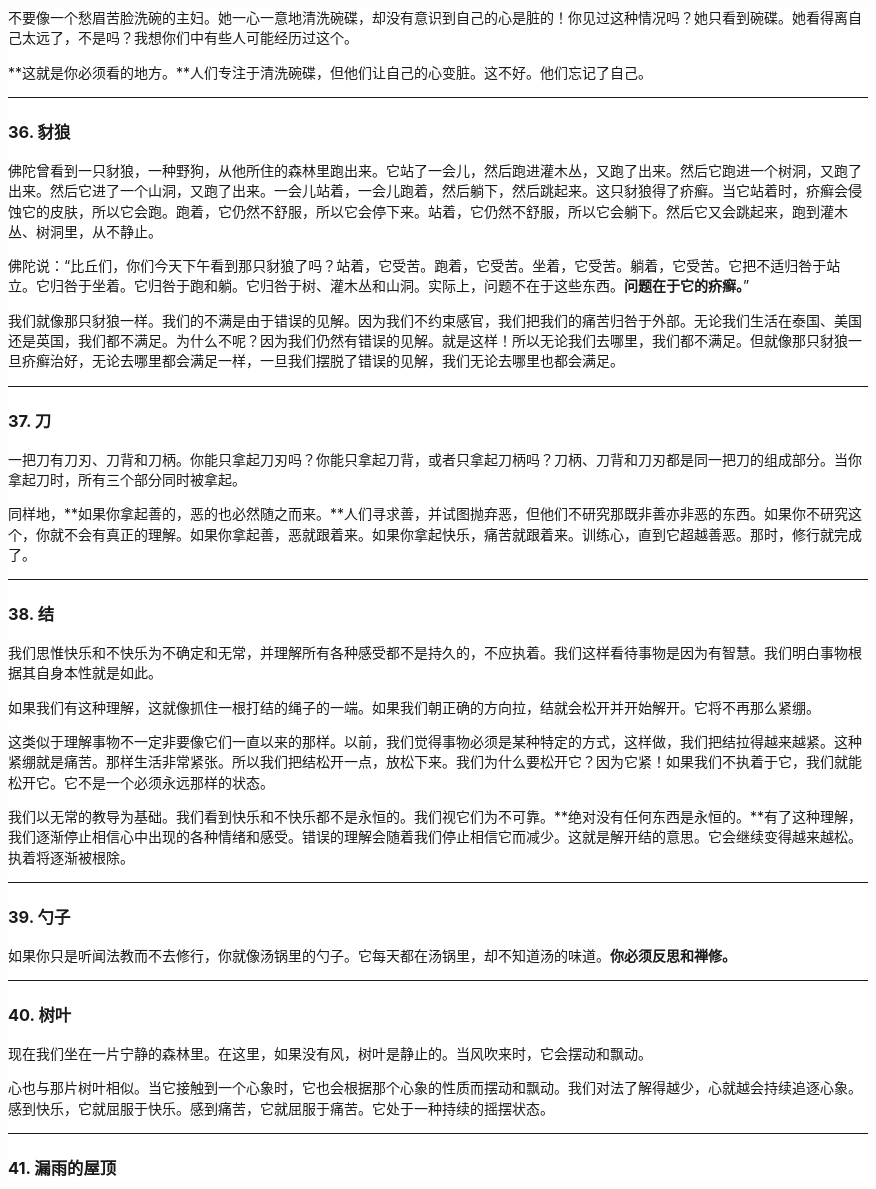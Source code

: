 不要像一个愁眉苦脸洗碗的主妇。她一心一意地清洗碗碟，却没有意识到自己的心是脏的！你见过这种情况吗？她只看到碗碟。她看得离自己太远了，不是吗？我想你们中有些人可能经历过这个。

**这就是你必须看的地方。**人们专注于清洗碗碟，但他们让自己的心变脏。这不好。他们忘记了自己。

---

### 36\. 豺狼

佛陀曾看到一只豺狼，一种野狗，从他所住的森林里跑出来。它站了一会儿，然后跑进灌木丛，又跑了出来。然后它跑进一个树洞，又跑了出来。然后它进了一个山洞，又跑了出来。一会儿站着，一会儿跑着，然后躺下，然后跳起来。这只豺狼得了疥癣。当它站着时，疥癣会侵蚀它的皮肤，所以它会跑。跑着，它仍然不舒服，所以它会停下来。站着，它仍然不舒服，所以它会躺下。然后它又会跳起来，跑到灌木丛、树洞里，从不静止。

佛陀说：“比丘们，你们今天下午看到那只豺狼了吗？站着，它受苦。跑着，它受苦。坐着，它受苦。躺着，它受苦。它把不适归咎于站立。它归咎于坐着。它归咎于跑和躺。它归咎于树、灌木丛和山洞。实际上，问题不在于这些东西。**问题在于它的疥癣。**”

我们就像那只豺狼一样。我们的不满是由于错误的见解。因为我们不约束感官，我们把我们的痛苦归咎于外部。无论我们生活在泰国、美国还是英国，我们都不满足。为什么不呢？因为我们仍然有错误的见解。就是这样！所以无论我们去哪里，我们都不满足。但就像那只豺狼一旦疥癣治好，无论去哪里都会满足一样，一旦我们摆脱了错误的见解，我们无论去哪里也都会满足。

---

### 37\. 刀

一把刀有刀刃、刀背和刀柄。你能只拿起刀刃吗？你能只拿起刀背，或者只拿起刀柄吗？刀柄、刀背和刀刃都是同一把刀的组成部分。当你拿起刀时，所有三个部分同时被拿起。

同样地，**如果你拿起善的，恶的也必然随之而来。**人们寻求善，并试图抛弃恶，但他们不研究那既非善亦非恶的东西。如果你不研究这个，你就不会有真正的理解。如果你拿起善，恶就跟着来。如果你拿起快乐，痛苦就跟着来。训练心，直到它超越善恶。那时，修行就完成了。

---

### 38\. 结

我们思惟快乐和不快乐为不确定和无常，并理解所有各种感受都不是持久的，不应执着。我们这样看待事物是因为有智慧。我们明白事物根据其自身本性就是如此。

如果我们有这种理解，这就像抓住一根打结的绳子的一端。如果我们朝正确的方向拉，结就会松开并开始解开。它将不再那么紧绷。

这类似于理解事物不一定非要像它们一直以来的那样。以前，我们觉得事物必须是某种特定的方式，这样做，我们把结拉得越来越紧。这种紧绷就是痛苦。那样生活非常紧张。所以我们把结松开一点，放松下来。我们为什么要松开它？因为它紧！如果我们不执着于它，我们就能松开它。它不是一个必须永远那样的状态。

我们以无常的教导为基础。我们看到快乐和不快乐都不是永恒的。我们视它们为不可靠。**绝对没有任何东西是永恒的。**有了这种理解，我们逐渐停止相信心中出现的各种情绪和感受。错误的理解会随着我们停止相信它而减少。这就是解开结的意思。它会继续变得越来越松。执着将逐渐被根除。

---

### 39\. 勺子

如果你只是听闻法教而不去修行，你就像汤锅里的勺子。它每天都在汤锅里，却不知道汤的味道。**你必须反思和禅修。**

---

### 40\. 树叶

现在我们坐在一片宁静的森林里。在这里，如果没有风，树叶是静止的。当风吹来时，它会摆动和飘动。

心也与那片树叶相似。当它接触到一个心象时，它也会根据那个心象的性质而摆动和飘动。我们对法了解得越少，心就越会持续追逐心象。感到快乐，它就屈服于快乐。感到痛苦，它就屈服于痛苦。它处于一种持续的摇摆状态。

---

### 41\. 漏雨的屋顶

